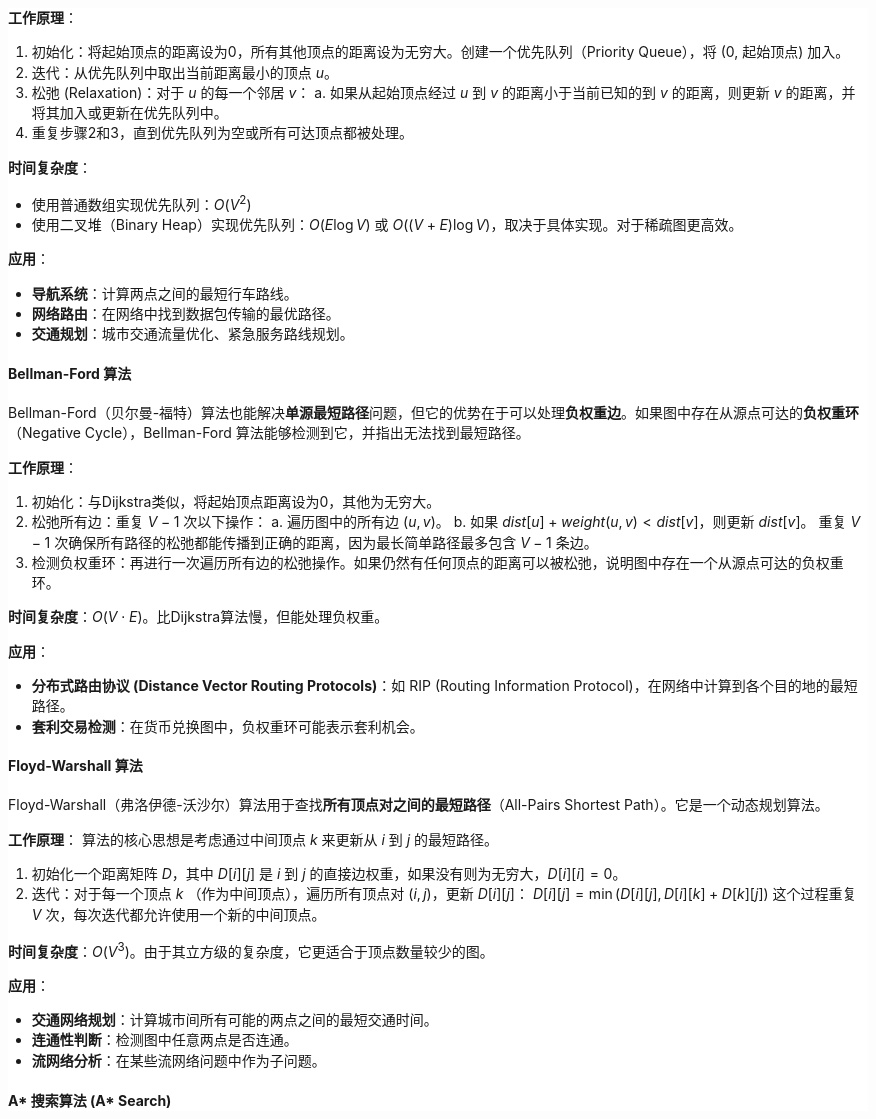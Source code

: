 **工作原理**：
1.  初始化：将起始顶点的距离设为0，所有其他顶点的距离设为无穷大。创建一个优先队列（Priority Queue），将 (0, 起始顶点) 加入。
2.  迭代：从优先队列中取出当前距离最小的顶点 $u$。
3.  松弛 (Relaxation)：对于 $u$ 的每一个邻居 $v$：
    a.  如果从起始顶点经过 $u$ 到 $v$ 的距离小于当前已知的到 $v$ 的距离，则更新 $v$ 的距离，并将其加入或更新在优先队列中。
4.  重复步骤2和3，直到优先队列为空或所有可达顶点都被处理。

**时间复杂度**：
*   使用普通数组实现优先队列：$O(V^2)$
*   使用二叉堆（Binary Heap）实现优先队列：$O(E \log V)$ 或 $O((V+E)\log V)$，取决于具体实现。对于稀疏图更高效。

**应用**：
*   **导航系统**：计算两点之间的最短行车路线。
*   **网络路由**：在网络中找到数据包传输的最优路径。
*   **交通规划**：城市交通流量优化、紧急服务路线规划。

#### Bellman-Ford 算法

Bellman-Ford（贝尔曼-福特）算法也能解决**单源最短路径**问题，但它的优势在于可以处理**负权重边**。如果图中存在从源点可达的**负权重环**（Negative Cycle），Bellman-Ford 算法能够检测到它，并指出无法找到最短路径。

**工作原理**：
1.  初始化：与Dijkstra类似，将起始顶点距离设为0，其他为无穷大。
2.  松弛所有边：重复 $V-1$ 次以下操作：
    a.  遍历图中的所有边 $(u, v)$。
    b.  如果 $dist[u] + weight(u, v) < dist[v]$，则更新 $dist[v]$。
    重复 $V-1$ 次确保所有路径的松弛都能传播到正确的距离，因为最长简单路径最多包含 $V-1$ 条边。
3.  检测负权重环：再进行一次遍历所有边的松弛操作。如果仍然有任何顶点的距离可以被松弛，说明图中存在一个从源点可达的负权重环。

**时间复杂度**：$O(V \cdot E)$。比Dijkstra算法慢，但能处理负权重。

**应用**：
*   **分布式路由协议 (Distance Vector Routing Protocols)**：如 RIP (Routing Information Protocol)，在网络中计算到各个目的地的最短路径。
*   **套利交易检测**：在货币兑换图中，负权重环可能表示套利机会。

#### Floyd-Warshall 算法

Floyd-Warshall（弗洛伊德-沃沙尔）算法用于查找**所有顶点对之间的最短路径**（All-Pairs Shortest Path）。它是一个动态规划算法。

**工作原理**：
算法的核心思想是考虑通过中间顶点 $k$ 来更新从 $i$ 到 $j$ 的最短路径。
1.  初始化一个距离矩阵 $D$，其中 $D[i][j]$ 是 $i$ 到 $j$ 的直接边权重，如果没有则为无穷大，$D[i][i] = 0$。
2.  迭代：对于每一个顶点 $k$ （作为中间顶点），遍历所有顶点对 $(i, j)$，更新 $D[i][j]$：
    $D[i][j] = \min(D[i][j], D[i][k] + D[k][j])$
    这个过程重复 $V$ 次，每次迭代都允许使用一个新的中间顶点。

**时间复杂度**：$O(V^3)$。由于其立方级的复杂度，它更适合于顶点数量较少的图。

**应用**：
*   **交通网络规划**：计算城市间所有可能的两点之间的最短交通时间。
*   **连通性判断**：检测图中任意两点是否连通。
*   **流网络分析**：在某些流网络问题中作为子问题。

#### A* 搜索算法 (A* Search)
